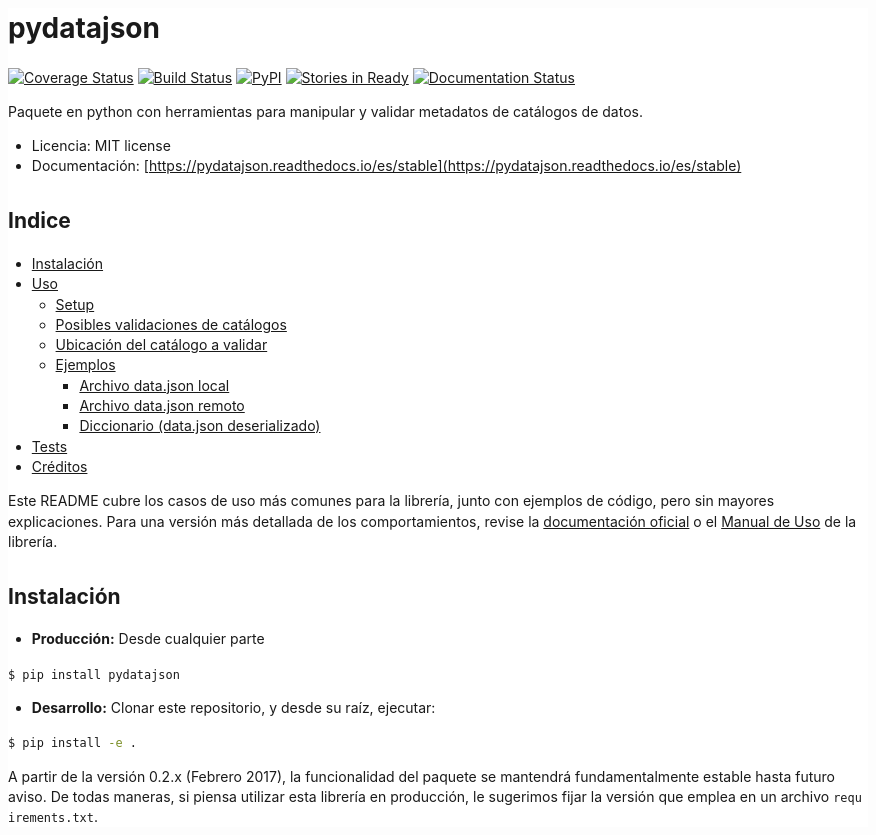 pydatajson
==========

[![Coverage Status](https://coveralls.io/repos/github/datosgobar/pydatajson/badge.svg?branch=master)](https://coveralls.io/github/datosgobar/pydatajson?branch=master)
[![Build Status](https://travis-ci.org/datosgobar/pydatajson.svg?branch=master)](https://travis-ci.org/datosgobar/pydatajson)
[![PyPI](https://badge.fury.io/py/pydatajson.svg)](http://badge.fury.io/py/pydatajson)
[![Stories in Ready](https://badge.waffle.io/datosgobar/pydatajson.png?label=ready&title=Ready)](https://waffle.io/datosgobar/pydatajson)
[![Documentation Status](http://readthedocs.org/projects/pydatajson/badge/?version=stable)](http://pydatajson.readthedocs.io/es/stable/?badge=stable)

Paquete en python con herramientas para manipular y validar metadatos de catálogos de datos.

* Licencia: MIT license
* Documentación: [https://pydatajson.readthedocs.io/es/stable](https://pydatajson.readthedocs.io/es/stable)




## Indice

- [Instalación](#instalaci%C3%B3n)
- [Uso](#uso)
  - [Setup](#setup)
  - [Posibles validaciones de catálogos](#posibles-validaciones-de-cat%C3%A1logos)
  - [Ubicación del catálogo a validar](#ubicaci%C3%B3n-del-cat%C3%A1logo-a-validar)
  - [Ejemplos](#ejemplos)
    - [Archivo data.json local](#archivo-datajson-local)
    - [Archivo data.json remoto](#archivo-datajson-remoto)
    - [Diccionario (data.json deserializado)](#diccionario-datajson-deserializado)
- [Tests](#tests)
- [Créditos](#cr%C3%A9ditos)



Este README cubre los casos de uso más comunes para la librería, junto con ejemplos de código, pero sin mayores explicaciones. Para una versión más detallada de los comportamientos, revise la [documentación oficial](http://pydatajson.readthedocs.io) o el [Manual de Uso](docs/MANUAL.md) de la librería.

## Instalación

* **Producción:** Desde cualquier parte

```bash
$ pip install pydatajson
```

* **Desarrollo:** Clonar este repositorio, y desde su raíz, ejecutar:
```bash
$ pip install -e .
```

A partir de la versión 0.2.x (Febrero 2017), la funcionalidad del paquete se mantendrá fundamentalmente estable hasta futuro aviso. De todas maneras, si piensa utilizar esta librería en producción, le sugerimos fijar la versión que emplea en un archivo `requirements.txt`.
